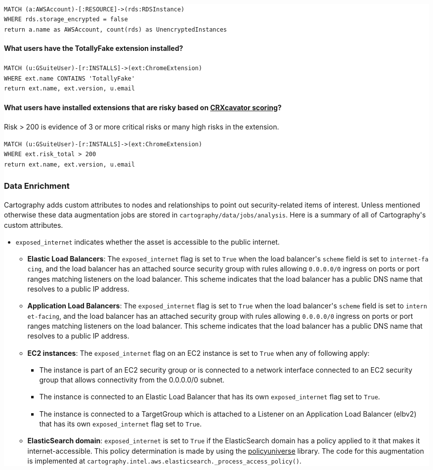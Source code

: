 ```
MATCH (a:AWSAccount)-[:RESOURCE]->(rds:RDSInstance)
WHERE rds.storage_encrypted = false
return a.name as AWSAccount, count(rds) as UnencryptedInstances
```

#### What users have the TotallyFake extension installed?
```
MATCH (u:GSuiteUser)-[r:INSTALLS]->(ext:ChromeExtension)
WHERE ext.name CONTAINS 'TotallyFake'
return ext.name, ext.version, u.email
```

#### What users have installed extensions that are risky based on [CRXcavator scoring](https://crxcavator.io/docs#/risk_breakdown)?
Risk > 200 is evidence of 3 or more critical risks or many high risks in the extension.
```
MATCH (u:GSuiteUser)-[r:INSTALLS]->(ext:ChromeExtension)
WHERE ext.risk_total > 200
return ext.name, ext.version, u.email
```

### Data Enrichment
Cartography adds custom attributes to nodes and relationships to point out security-related items of interest.  Unless mentioned otherwise these data augmentation jobs are stored in `cartography/data/jobs/analysis`.  Here is a summary of all of Cartography's custom attributes.

- `exposed_internet` indicates whether the asset is accessible to the public internet.

	- **Elastic Load Balancers**: The `exposed_internet` flag is set to `True` when the load balancer's `scheme` field is set to `internet-facing`, and the load balancer has an attached source security group with rules allowing `0.0.0.0/0` ingress on ports or port ranges matching listeners on the load balancer.  This scheme indicates that the load balancer has a public DNS name that resolves to a public IP address.

	- **Application Load Balancers**: The `exposed_internet` flag is set to `True` when the load balancer's `scheme` field is set to `internet-facing`, and the load balancer has an attached security group with rules allowing `0.0.0.0/0` ingress on ports or port ranges matching listeners on the load balancer.  This scheme indicates that the load balancer has a public DNS name that resolves to a public IP address.



	- **EC2 instances**: The `exposed_internet` flag on an EC2 instance is set to `True` when any of following apply:

		- The instance is part of an EC2 security group or is connected to a network interface connected to an EC2 security group that allows connectivity from the 0.0.0.0/0 subnet.

		- The instance is connected to an Elastic Load Balancer that has its own `exposed_internet` flag set to `True`.

		- The instance is connected to a TargetGroup which is attached to a Listener on an Application Load Balancer (elbv2) that has its own `exposed_internet` flag set to `True`.

	- **ElasticSearch domain**: `exposed_internet` is set to `True` if the ElasticSearch domain has a policy applied to it that makes it internet-accessible.  This policy determination is made by using the [policyuniverse](https://github.com/Netflix-Skunkworks/policyuniverse) library.  The code for this augmentation is implemented at `cartography.intel.aws.elasticsearch._process_access_policy()`.
